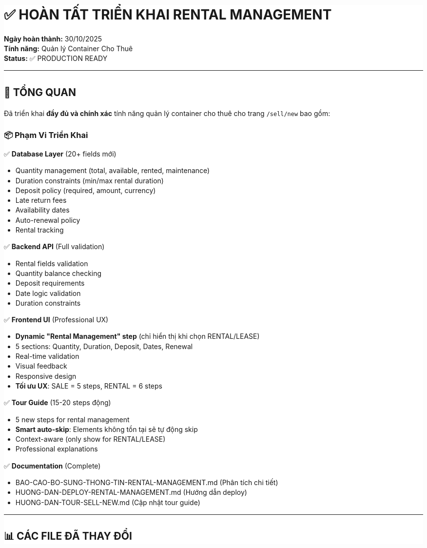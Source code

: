 # ✅ HOÀN TẤT TRIỂN KHAI RENTAL MANAGEMENT

**Ngày hoàn thành:** 30/10/2025  
**Tính năng:** Quản lý Container Cho Thuê  
**Status:** ✅ PRODUCTION READY

---

## 🎯 TỔNG QUAN

Đã triển khai **đầy đủ và chính xác** tính năng quản lý container cho thuê cho trang `/sell/new` bao gồm:

### 📦 Phạm Vi Triển Khai

✅ **Database Layer** (20+ fields mới)
- Quantity management (total, available, rented, maintenance)
- Duration constraints (min/max rental duration)
- Deposit policy (required, amount, currency)
- Late return fees
- Availability dates
- Auto-renewal policy
- Rental tracking

✅ **Backend API** (Full validation)
- Rental fields validation
- Quantity balance checking
- Deposit requirements
- Date logic validation
- Duration constraints

✅ **Frontend UI** (Professional UX)
- **Dynamic "Rental Management" step** (chỉ hiển thị khi chọn RENTAL/LEASE)
- 5 sections: Quantity, Duration, Deposit, Dates, Renewal
- Real-time validation
- Visual feedback
- Responsive design
- **Tối ưu UX**: SALE = 5 steps, RENTAL = 6 steps

✅ **Tour Guide** (15-20 steps động)
- 5 new steps for rental management
- **Smart auto-skip**: Elements không tồn tại sẽ tự động skip
- Context-aware (only show for RENTAL/LEASE)
- Professional explanations

✅ **Documentation** (Complete)
- BAO-CAO-BO-SUNG-THONG-TIN-RENTAL-MANAGEMENT.md (Phân tích chi tiết)
- HUONG-DAN-DEPLOY-RENTAL-MANAGEMENT.md (Hướng dẫn deploy)
- HUONG-DAN-TOUR-SELL-NEW.md (Cập nhật tour guide)

---

## 📊 CÁC FILE ĐÃ THAY ĐỔI
